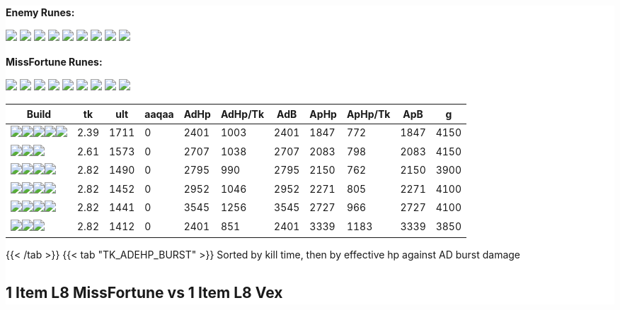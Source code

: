 

**Enemy Runes:**





![](/Styles/Domination/Electrocute/Electrocute.png)
![](/Styles/Precision/AbsorbLife/AbsorbLife.png)
![](/Styles/Domination/TasteOfBlood/TasteOfBlood.png)
![](/Styles/Domination/EyeballCollection/EyeballCollection.png)
![](/Styles/Sorcery/ManaflowBand/ManaflowBand.png)
![](/Styles/Sorcery/Transcendence/Transcendence.png)
![](/StatMods/StatModsAttackSpeedIcon.png)
![](/StatMods/StatModsAdaptiveForceIcon.png)
![](/StatMods/StatModsHealthScalingIcon.png)



**MissFortune Runes:**


![](/Styles/Precision/PressTheAttack/PressTheAttack.png)
![](/Styles/Precision/AbsorbLife/AbsorbLife.png)
![](/Styles/Precision/LegendBloodline/LegendBloodline.png)
![](/Styles/Precision/CutDown/CutDown.png)
![](/Styles/Sorcery/AbsoluteFocus/AbsoluteFocus.png)
![](/Styles/Sorcery/GatheringStorm/GatheringStorm.png)
![](/StatMods/StatModsAdaptiveForceIcon.png)
![](/StatMods/StatModsAdaptiveForceIcon.png)
![](/StatMods/StatModsHealthScalingIcon.png)





 Build |tk|ult|aaqaa|AdHp|AdHp/Tk|AdB|ApHp|ApHp/Tk|ApB|g
-|-|-|-|-|-|-|-|-|-|-
![](/item/3142.png)![](/item/1001.png)![](/item/1055.png)![](/item/1036.png)![](/item/1036.png)|2.39|1711|0|2401|1003|2401|1847|772|1847|4150
![](/item/3072.png)![](/item/1001.png)![](/item/1055.png)|2.61|1573|0|2707|1038|2707|2083|798|2083|4150
![](/item/3814.png)![](/item/1001.png)![](/item/1055.png)![](/item/1036.png)|2.82|1490|0|2795|990|2795|2150|762|2150|3900
![](/item/3181.png)![](/item/1001.png)![](/item/1055.png)![](/item/1036.png)|2.82|1452|0|2952|1046|2952|2271|805|2271|4100
![](/item/6673.png)![](/item/1001.png)![](/item/1055.png)![](/item/1036.png)|2.82|1441|0|3545|1256|3545|2727|966|2727|4100
![](/item/3156.png)![](/item/1001.png)![](/item/1055.png)|2.82|1412|0|2401|851|2401|3339|1183|3339|3850
{{< /tab >}}
{{< tab "TK_ADEHP_BURST" >}}
Sorted by kill time, then by effective hp against AD burst damage
## 1 Item L8 MissFortune vs 1 Item L8 Vex
